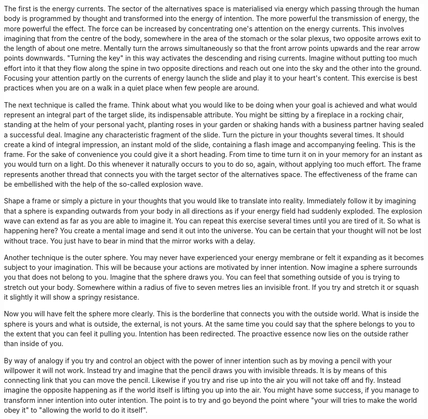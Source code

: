The first is the energy currents. The sector of the alternatives space is materialised via energy which passing through the human body is programmed by thought and transformed into the energy of intention. The more powerful the transmission of energy, the more powerful the effect. The force can be increased by concentrating one's attention on the energy currents. This involves imagining that from the centre of the body, somewhere in the area of the stomach or the solar plexus, two opposite arrows exit to the length of about one metre. Mentally turn the arrows simultaneously so that the front arrow points upwards and the rear arrow points downwards. "Turning the key" in this way activates the descending and rising currents. Imagine without putting too much effort into it that they flow along the spine in two opposite directions and reach out one into the sky and the other into the ground. Focusing your attention partly on the currents of energy launch the slide and play it to your heart's content. This exercise is best practices when you are on a walk in a quiet place when few people are around.

The next technique is called the frame. Think about what you would like to be doing when your goal is achieved and what would represent an integral part of the target slide, its indispensable attribute. You might be sitting by a fireplace in a rocking chair, standing at the helm of your personal yacht, planting roses in your garden or shaking hands with a business partner having sealed a successful deal. Imagine any characteristic fragment of the slide. Turn the picture in your thoughts several times. It should create a kind of integral impression, an instant mold of the slide, containing a flash image and accompanying feeling. This is the frame. For the sake of convenience you could give it a short heading. From time to time turn it on in your memory for an instant as you would turn on a light. Do this whenever it naturally occurs to you to do so, again, without applying too much effort. The frame represents another thread that connects you with the target sector of the alternatives space. The effectiveness of the frame can be embellished with the help of the so-called explosion wave.

Shape a frame or simply a picture in your thoughts that you would like to translate into reality. Immediately follow it by imagining that a sphere is expanding outwards from your body in all directions as if your energy field had suddenly exploded. The explosion wave can extend as far as you are able to imagine it. You can repeat this exercise several times until you are tired of it. So what is happening here? You create a mental image and send it out into the universe. You can be certain that your thought will not be lost without trace. You just have to bear in mind that the mirror works with a delay.

Another technique is the outer sphere. You may never have experienced your energy membrane or felt it expanding as it becomes subject to your imagination. This will be because your actions are motivated by inner intention. Now imagine a sphere surrounds you that does not belong to you. Imagine that the sphere draws you. You can feel that something outside of you is trying to stretch out your body. Somewhere within a radius of five to seven metres lies an invisible front. If you try and stretch it or squash it slightly it will show a springy resistance.

Now you will have felt the sphere more clearly. This is the borderline that connects you with the outside world. What is inside the sphere is yours and what is outside, the external, is not yours. At the same time you could say that the sphere belongs to you to the extent that you can feel it pulling you. Intention has been redirected. The proactive essence now lies on the outside rather than inside of you.

By way of analogy if you try and control an object with the power of inner intention such as by moving a pencil with your willpower it will not work. Instead try and imagine that the pencil draws you with invisible threads. It is by means of this connecting link that you can move the pencil. Likewise if you try and rise up into the air you will not take off and fly. Instead imagine the opposite happening as if the world itself is lifting you up into the air. You might have some success, if you manage to transform inner intention into outer intention. The point is to try and go beyond the point where "your will tries to make the world obey it" to "allowing the world to do it itself".
